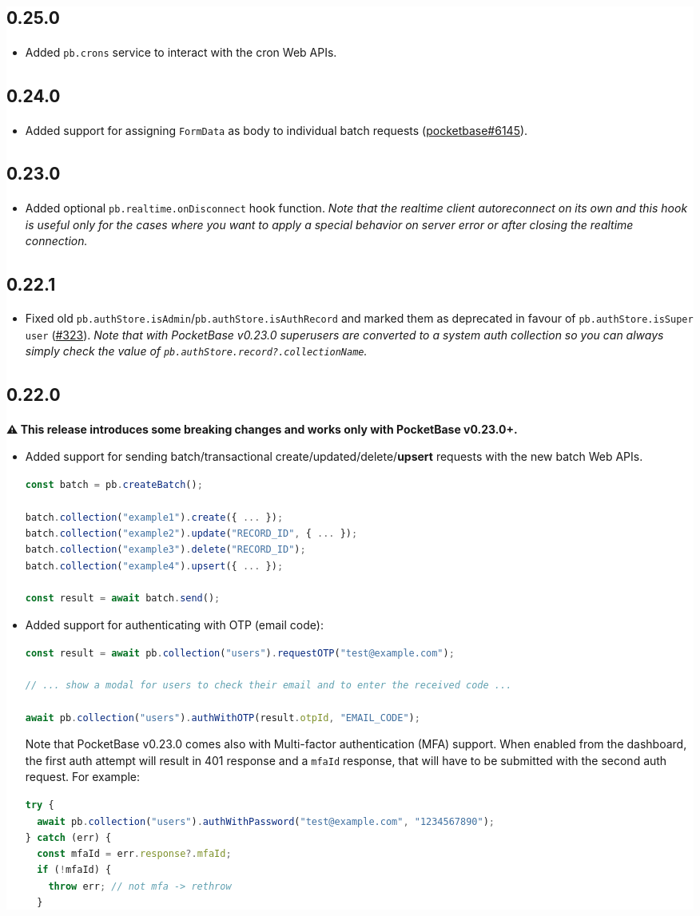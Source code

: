 ## 0.25.0

- Added `pb.crons` service to interact with the cron Web APIs.


## 0.24.0

- Added support for assigning `FormData` as body to individual batch requests ([pocketbase#6145](https://github.com/pocketbase/pocketbase/discussions/6145)).


## 0.23.0

- Added optional `pb.realtime.onDisconnect` hook function.
  _Note that the realtime client autoreconnect on its own and this hook is useful only for the cases where you want to apply a special behavior on server error or after closing the realtime connection._


## 0.22.1

- Fixed old `pb.authStore.isAdmin`/`pb.authStore.isAuthRecord` and marked them as deprecated in favour of `pb.authStore.isSuperuser` ([#323](https://github.com/pocketbase/js-sdk/issues/323)).
    _Note that with PocketBase v0.23.0 superusers are converted to a system auth collection so you can always simply check the value of `pb.authStore.record?.collectionName`._


## 0.22.0

**⚠️ This release introduces some breaking changes and works only with PocketBase v0.23.0+.**

- Added support for sending batch/transactional create/updated/delete/**upsert** requests with the new batch Web APIs.
    ```js
    const batch = pb.createBatch();

    batch.collection("example1").create({ ... });
    batch.collection("example2").update("RECORD_ID", { ... });
    batch.collection("example3").delete("RECORD_ID");
    batch.collection("example4").upsert({ ... });

    const result = await batch.send();
    ```

- Added support for authenticating with OTP (email code):
    ```js
    const result = await pb.collection("users").requestOTP("test@example.com");

    // ... show a modal for users to check their email and to enter the received code ...

    await pb.collection("users").authWithOTP(result.otpId, "EMAIL_CODE");
    ```

    Note that PocketBase v0.23.0 comes also with Multi-factor authentication (MFA) support.
    When enabled from the dashboard, the first auth attempt will result in 401 response and a `mfaId` response,
    that will have to be submitted with the second auth request. For example:
    ```js
    try {
      await pb.collection("users").authWithPassword("test@example.com", "1234567890");
    } catch (err) {
      const mfaId = err.response?.mfaId;
      if (!mfaId) {
        throw err; // not mfa -> rethrow
      }
